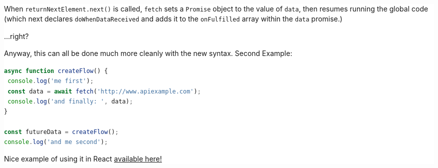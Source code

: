 When `returnNextElement.next()` is called, `fetch` sets a `Promise` object to the value of `data`, then resumes running the global code (which next declares `doWhenDataReceived` and adds it to the `onFulfilled` array within the `data` promise.)

...right? 

Anyway, this can all be done much more cleanly with the new syntax.
Second Example:

```javascript
async function createFlow() {
 console.log('me first');
 const data = await fetch('http://www.apiexample.com');
 console.log('and finally: ', data);
}

const futureData = createFlow();
console.log('and me second');
```

Nice example of using it in React [available here!](https://ewanvalentine.io/using-async-await-in-your-react-apps/)